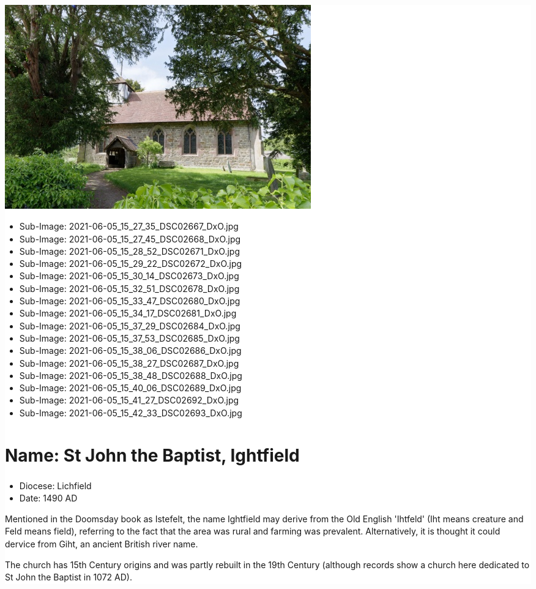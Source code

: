 ![](../1shropshire/assets/images/churches/2021-06-05_14_46_03_DSC_9568_DxO.jpg)
- Sub-Image: 2021-06-05_15_27_35_DSC02667_DxO.jpg
- Sub-Image: 2021-06-05_15_27_45_DSC02668_DxO.jpg
- Sub-Image: 2021-06-05_15_28_52_DSC02671_DxO.jpg
- Sub-Image: 2021-06-05_15_29_22_DSC02672_DxO.jpg
- Sub-Image: 2021-06-05_15_30_14_DSC02673_DxO.jpg
- Sub-Image: 2021-06-05_15_32_51_DSC02678_DxO.jpg
- Sub-Image: 2021-06-05_15_33_47_DSC02680_DxO.jpg
- Sub-Image: 2021-06-05_15_34_17_DSC02681_DxO.jpg
- Sub-Image: 2021-06-05_15_37_29_DSC02684_DxO.jpg
- Sub-Image: 2021-06-05_15_37_53_DSC02685_DxO.jpg
- Sub-Image: 2021-06-05_15_38_06_DSC02686_DxO.jpg
- Sub-Image: 2021-06-05_15_38_27_DSC02687_DxO.jpg
- Sub-Image: 2021-06-05_15_38_48_DSC02688_DxO.jpg
- Sub-Image: 2021-06-05_15_40_06_DSC02689_DxO.jpg
- Sub-Image: 2021-06-05_15_41_27_DSC02692_DxO.jpg
- Sub-Image: 2021-06-05_15_42_33_DSC02693_DxO.jpg

# Name: St John the Baptist, Ightfield
- Diocese: Lichfield
- Date: 1490 AD

Mentioned in the Doomsday book as Istefelt, the name Ightfield may derive from the Old English 'Ihtfeld' (Iht means creature and Feld means field), referring to the fact that the area was rural and farming was prevalent.  Alternatively, it is thought it could dervice from Giht, an ancient British river name.

The church has 15th Century origins and was partly rebuilt in the 19th Century (although records show a church here dedicated to St John the Baptist in 1072 AD).